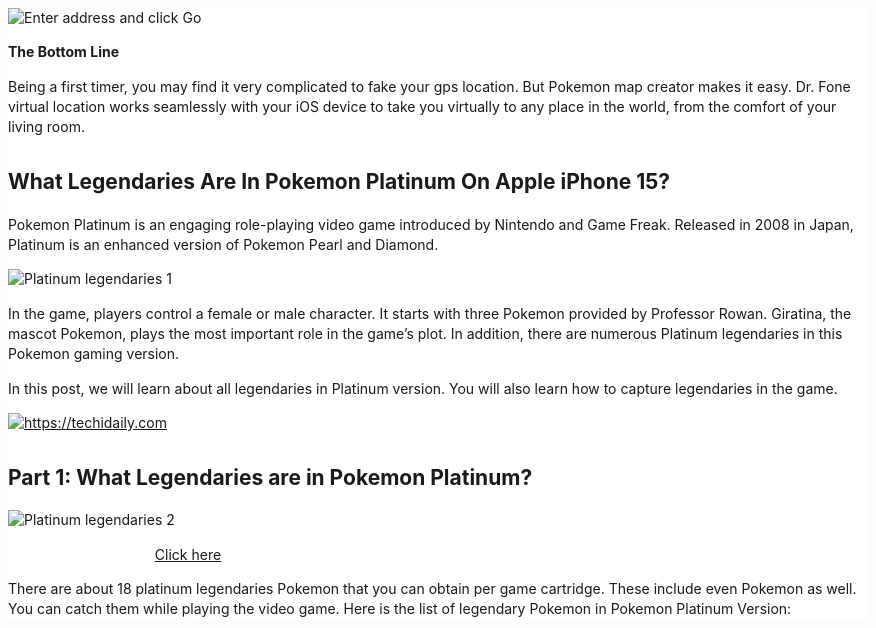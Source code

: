 ![Enter address and click Go](https://images.wondershare.com/drfone/guide/search-favorites.png)

**The Bottom Line**

Being a first timer, you may find it very complicated to fake your gps location. But Pokemon map creator makes it easy. Dr. Fone virtual location works seamlessly with your iOS device to take you virtually to any place in the world, from the comfort of your living room.

## What Legendaries Are In Pokemon Platinum On Apple iPhone 15?

Pokemon Platinum is an engaging role-playing video game introduced by Nintendo and Game Freak. Released in 2008 in Japan, Platinum is an enhanced version of Pokemon Pearl and Diamond.

![Platinum legendaries 1](https://images.wondershare.com/drfone/Platinum-legendaries-1.png)

In the game, players control a female or male character. It starts with three Pokemon provided by Professor Rowan. Giratina, the mascot Pokemon, plays the most important role in the game’s plot. In addition, there are numerous Platinum legendaries in this Pokemon gaming version.

In this post, we will learn about all legendaries in Platinum version. You will also learn how to capture legendaries in the game.


<a href="https://ephamedtechinc.pxf.io/c/5597632/2137213/26400" target="_top" id="2137213">
  <img src="//a.impactradius-go.com/display-ad/26400-2137213" border="0" alt="https://techidaily.com" width="728" height="90"/>
</a>
<img height="0" width="0" src="https://ephamedtechinc.pxf.io/i/5597632/2137213/26400" style="position:absolute;visibility:hidden;" border="0" />

## Part 1: What Legendaries are in Pokemon Platinum?

![Platinum legendaries 2](https://images.wondershare.com/drfone/Platinum-legendaries-2.png)


<span id="1993645">
					<video width="576" height="240" style="cursor:pointer"
           poster="//a.impactradius-go.com/display-clicktoplayimage/1993645.png"
           onclick="if(!this.playClicked){this.play();this.setAttribute('controls',true);this.playClicked=true;}">
	   <source src="//a.impactradius-go.com/display-ad/22993-1993645">
	   <img src="//a.impactradius-go.com/display-clicktoplayimage/1993645.png" style="border: none; height: 100%; width: 100%; object-fit: contain">
	</video>
	<div style="width:360px;text-align:center"><a href="javascript:window.open(decodeURIComponent('https%3A%2F%2Fhomestyler.sjv.io%2Fc%2F5597632%2F1993645%2F22993'), '_blank');void(0);">Click here</a></div>
</span>
<img height="0" width="0" src="https://imp.pxf.io/i/5597632/1993645/22993" style="position:absolute;visibility:hidden;" border="0" />

There are about 18 platinum legendaries Pokemon that you can obtain per game cartridge. These include even Pokemon as well. You can catch them while playing the video game. Here is the list of legendary Pokemon in Pokemon Platinum Version:

